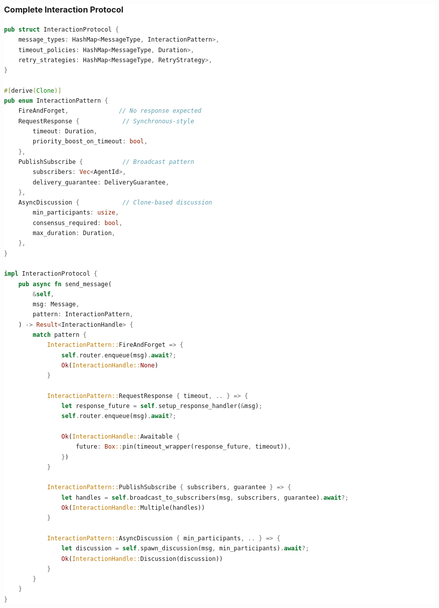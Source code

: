 ### Complete Interaction Protocol

```rust
pub struct InteractionProtocol {
    message_types: HashMap<MessageType, InteractionPattern>,
    timeout_policies: HashMap<MessageType, Duration>,
    retry_strategies: HashMap<MessageType, RetryStrategy>,
}

#[derive(Clone)]
pub enum InteractionPattern {
    FireAndForget,              // No response expected
    RequestResponse {            // Synchronous-style
        timeout: Duration,
        priority_boost_on_timeout: bool,
    },
    PublishSubscribe {           // Broadcast pattern
        subscribers: Vec<AgentId>,
        delivery_guarantee: DeliveryGuarantee,
    },
    AsyncDiscussion {            // Clone-based discussion
        min_participants: usize,
        consensus_required: bool,
        max_duration: Duration,
    },
}

impl InteractionProtocol {
    pub async fn send_message(
        &self,
        msg: Message,
        pattern: InteractionPattern,
    ) -> Result<InteractionHandle> {
        match pattern {
            InteractionPattern::FireAndForget => {
                self.router.enqueue(msg).await?;
                Ok(InteractionHandle::None)
            }

            InteractionPattern::RequestResponse { timeout, .. } => {
                let response_future = self.setup_response_handler(&msg);
                self.router.enqueue(msg).await?;

                Ok(InteractionHandle::Awaitable {
                    future: Box::pin(timeout_wrapper(response_future, timeout)),
                })
            }

            InteractionPattern::PublishSubscribe { subscribers, guarantee } => {
                let handles = self.broadcast_to_subscribers(msg, subscribers, guarantee).await?;
                Ok(InteractionHandle::Multiple(handles))
            }

            InteractionPattern::AsyncDiscussion { min_participants, .. } => {
                let discussion = self.spawn_discussion(msg, min_participants).await?;
                Ok(InteractionHandle::Discussion(discussion))
            }
        }
    }
}
```
